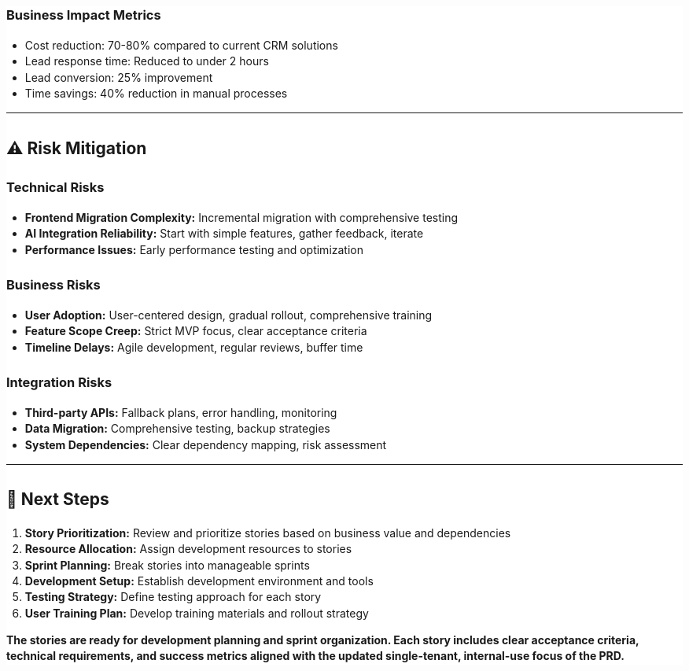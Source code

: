 ### **Business Impact Metrics**
- Cost reduction: 70-80% compared to current CRM solutions
- Lead response time: Reduced to under 2 hours
- Lead conversion: 25% improvement
- Time savings: 40% reduction in manual processes

---

## ⚠️ Risk Mitigation

### **Technical Risks**
- **Frontend Migration Complexity:** Incremental migration with comprehensive testing
- **AI Integration Reliability:** Start with simple features, gather feedback, iterate
- **Performance Issues:** Early performance testing and optimization

### **Business Risks**
- **User Adoption:** User-centered design, gradual rollout, comprehensive training
- **Feature Scope Creep:** Strict MVP focus, clear acceptance criteria
- **Timeline Delays:** Agile development, regular reviews, buffer time

### **Integration Risks**
- **Third-party APIs:** Fallback plans, error handling, monitoring
- **Data Migration:** Comprehensive testing, backup strategies
- **System Dependencies:** Clear dependency mapping, risk assessment

---

## 🎯 Next Steps

1. **Story Prioritization:** Review and prioritize stories based on business value and dependencies
2. **Resource Allocation:** Assign development resources to stories
3. **Sprint Planning:** Break stories into manageable sprints
4. **Development Setup:** Establish development environment and tools
5. **Testing Strategy:** Define testing approach for each story
6. **User Training Plan:** Develop training materials and rollout strategy

**The stories are ready for development planning and sprint organization. Each story includes clear acceptance criteria, technical requirements, and success metrics aligned with the updated single-tenant, internal-use focus of the PRD.**
